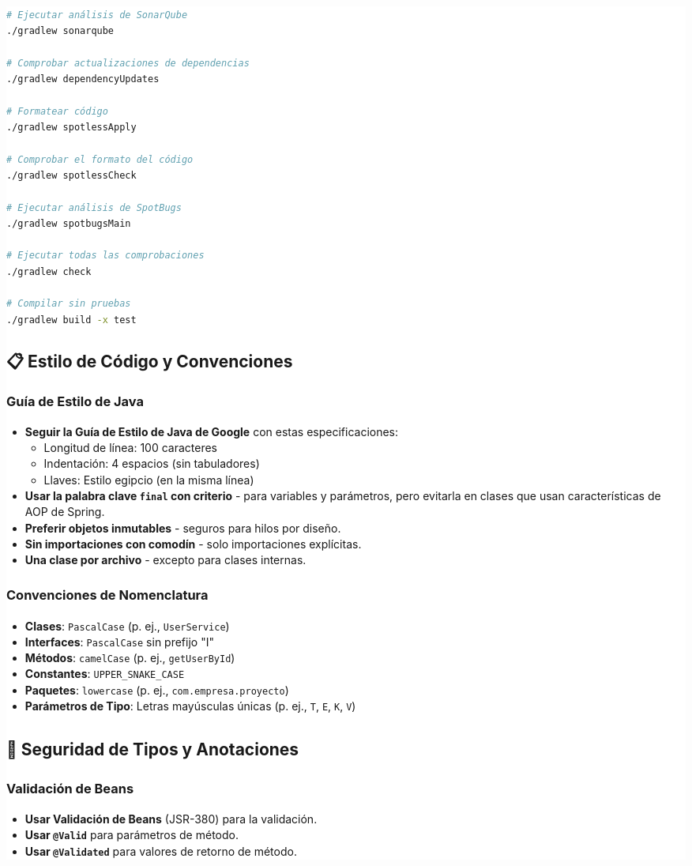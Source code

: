 ```bash
# Ejecutar análisis de SonarQube
./gradlew sonarqube

# Comprobar actualizaciones de dependencias
./gradlew dependencyUpdates

# Formatear código
./gradlew spotlessApply

# Comprobar el formato del código
./gradlew spotlessCheck

# Ejecutar análisis de SpotBugs
./gradlew spotbugsMain

# Ejecutar todas las comprobaciones
./gradlew check

# Compilar sin pruebas
./gradlew build -x test
```

## 📋 Estilo de Código y Convenciones

### Guía de Estilo de Java

- **Seguir la Guía de Estilo de Java de Google** con estas especificaciones:
  - Longitud de línea: 100 caracteres
  - Indentación: 4 espacios (sin tabuladores)
  - Llaves: Estilo egipcio (en la misma línea)
- **Usar la palabra clave `final` con criterio** - para variables y parámetros, pero evitarla en clases que usan características de AOP de Spring.
- **Preferir objetos inmutables** - seguros para hilos por diseño.
- **Sin importaciones con comodín** - solo importaciones explícitas.
- **Una clase por archivo** - excepto para clases internas.

### Convenciones de Nomenclatura

- **Clases**: `PascalCase` (p. ej., `UserService`)
- **Interfaces**: `PascalCase` sin prefijo "I"
- **Métodos**: `camelCase` (p. ej., `getUserById`)
- **Constantes**: `UPPER_SNAKE_CASE`
- **Paquetes**: `lowercase` (p. ej., `com.empresa.proyecto`)
- **Parámetros de Tipo**: Letras mayúsculas únicas (p. ej., `T`, `E`, `K`, `V`)

## 🎯 Seguridad de Tipos y Anotaciones

### Validación de Beans

- **Usar Validación de Beans** (JSR-380) para la validación.
- **Usar `@Valid`** para parámetros de método.
- **Usar `@Validated`** para valores de retorno de método.
